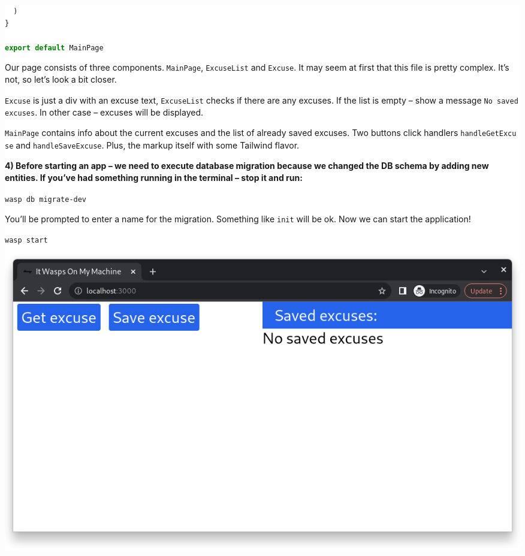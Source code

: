 ```js title="src/client/MainPage.js | Updating the UI"
  )
}

export default MainPage
```

Our page consists of three components. `MainPage`, `ExcuseList` and `Excuse`. It may seem at first that this file is pretty complex. It’s not, so let’s look a bit closer. 

`Excuse` is just a div with an excuse text, `ExcuseList` checks if there are any excuses. If the list is empty – show a message `No saved excuses`. In other case – excuses will be displayed. 

`MainPage` contains info about the current excuses and the list of already saved excuses. Two buttons click handlers `handleGetExcuse` and `handleSaveExcuse`. Plus, the markup itself with some Tailwind flavor. 


**4) Before starting an app – we need to execute database migration because we changed the DB schema by adding new entities. If you’ve had something running in the terminal – stop it and run:**

```
wasp db migrate-dev
```

You’ll be prompted to enter a name for the migration. Something like `init` will be ok. Now we can start the application!

```
wasp start
```

![Final empty result](../static/img/final-result.png)
